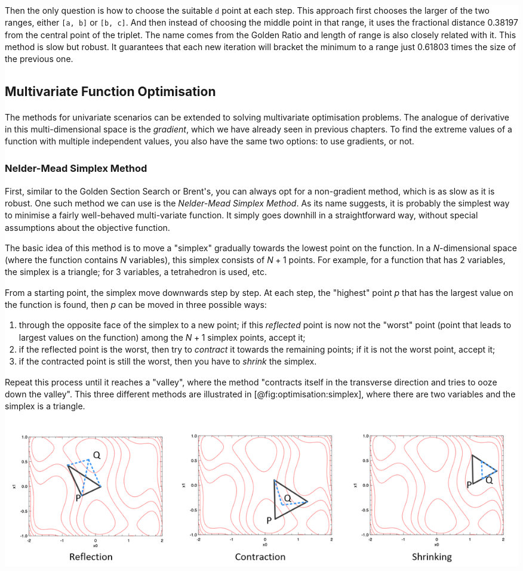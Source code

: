 Then the only question is how to choose the suitable `d` point at each step.
This approach first chooses the larger of the two ranges, either `[a, b]` or `[b, c]`. And then instead of choosing the middle point in that range, it uses the fractional distance 0.38197 from the central point of the triplet.
The name comes from the Golden Ratio and length of range is also closely related with it.
This method is slow but robust. It guarantees that each new iteration will bracket the minimum to a range just 0.61803 times the size of the previous one.


## Multivariate Function Optimisation

The methods for univariate scenarios can be extended to solving multivariate optimisation problems.
The analogue of derivative in this multi-dimensional space is the *gradient*, which we have already seen in previous chapters.
To find the extreme values of a function with multiple independent values, you also have the same two options: to use gradients, or not.

### Nelder-Mead Simplex Method

First, similar to the Golden Section Search or Brent's, you can always opt for a non-gradient method, which is as slow as it is robust.
One such method we can use is the *Nelder-Mead Simplex Method*.
As its name suggests, it is probably the simplest way to minimise a fairly well-behaved multi-variate function.
It simply goes downhill in a straightforward way, without special assumptions about the objective function.

The basic idea of this method is to move a "simplex" gradually towards the lowest point on the function.
In a $N$-dimensional space (where the function contains $N$ variables), this simplex consists of $N+1$ points.
For example, for a function that has 2 variables, the simplex is a triangle; for 3 variables, a tetrahedron is used, etc.

From a starting point, the simplex move downwards step by step. At each step, the "highest" point $p$ that has the largest value on the function is found, then $p$ can be moved in three possible ways:

1. through the opposite face of the simplex to a new point; if this *reflected* point is now not the "worst" point (point that leads to largest values on the function) among the $N+1$ simplex points, accept it;
2. if the reflected point is the worst, then try to *contract* it towards the remaining points; if it is not the worst point, accept it;
3. if the contracted point is still the worst, then you have to *shrink* the simplex.

Repeat this process until it reaches a "valley", where the method "contracts itself in the transverse direction and tries to ooze down the valley".
This three different methods are illustrated in [@fig:optimisation:simplex], where there are two variables and the simplex is a triangle.

![Different movement of simplex in Nelder-Mead optimisation method](../images/optimisation/simplex.png)
